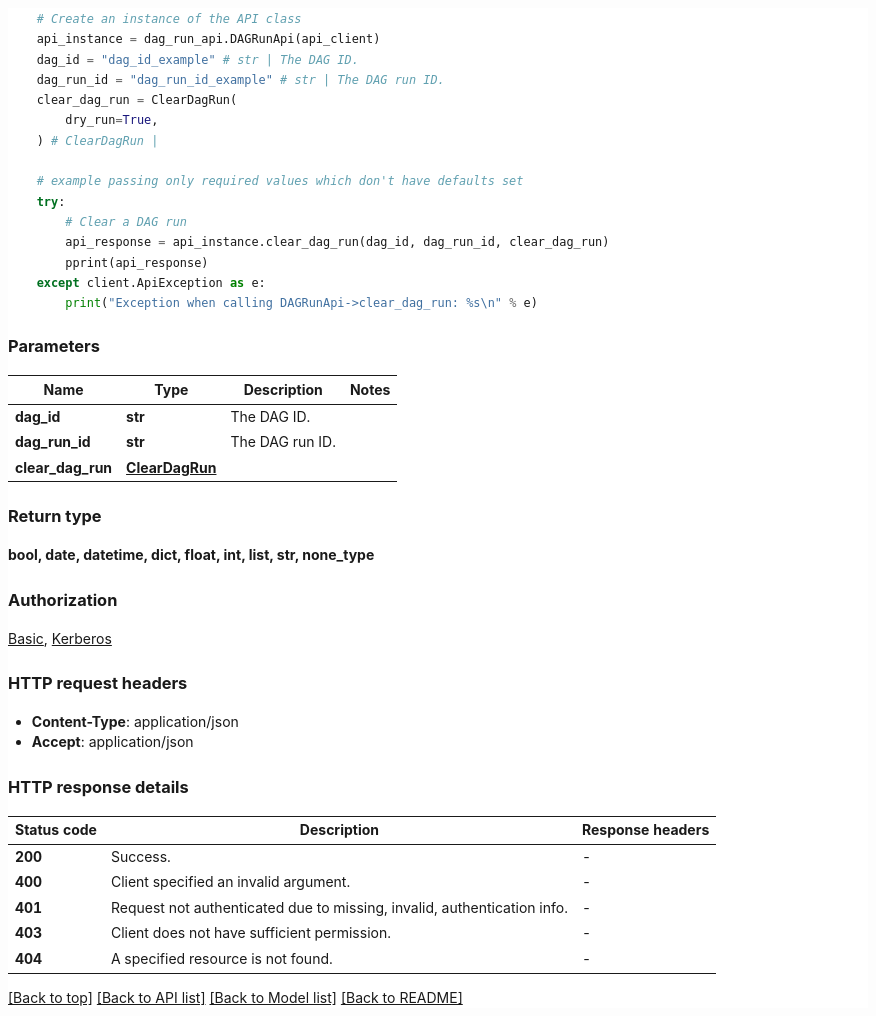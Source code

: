 ```python
    # Create an instance of the API class
    api_instance = dag_run_api.DAGRunApi(api_client)
    dag_id = "dag_id_example" # str | The DAG ID.
    dag_run_id = "dag_run_id_example" # str | The DAG run ID.
    clear_dag_run = ClearDagRun(
        dry_run=True,
    ) # ClearDagRun | 

    # example passing only required values which don't have defaults set
    try:
        # Clear a DAG run
        api_response = api_instance.clear_dag_run(dag_id, dag_run_id, clear_dag_run)
        pprint(api_response)
    except client.ApiException as e:
        print("Exception when calling DAGRunApi->clear_dag_run: %s\n" % e)
```


### Parameters

Name | Type | Description  | Notes
------------- | ------------- | ------------- | -------------
 **dag_id** | **str**| The DAG ID. |
 **dag_run_id** | **str**| The DAG run ID. |
 **clear_dag_run** | [**ClearDagRun**](ClearDagRun.md)|  |

### Return type

**bool, date, datetime, dict, float, int, list, str, none_type**

### Authorization

[Basic](../README.md#Basic), [Kerberos](../README.md#Kerberos)

### HTTP request headers

 - **Content-Type**: application/json
 - **Accept**: application/json


### HTTP response details

| Status code | Description | Response headers |
|-------------|-------------|------------------|
**200** | Success. |  -  |
**400** | Client specified an invalid argument. |  -  |
**401** | Request not authenticated due to missing, invalid, authentication info. |  -  |
**403** | Client does not have sufficient permission. |  -  |
**404** | A specified resource is not found. |  -  |

[[Back to top]](#) [[Back to API list]](../README.md#documentation-for-api-endpoints) [[Back to Model list]](../README.md#documentation-for-models) [[Back to README]](../README.md)
